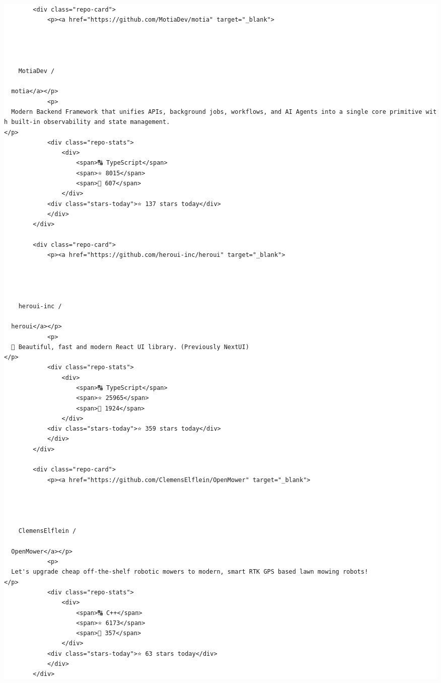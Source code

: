 			<div class="repo-card">
				<p><a href="https://github.com/MotiaDev/motia" target="_blank">
    


      
        MotiaDev /

      motia</a></p>
				<p>
      Modern Backend Framework that unifies APIs, background jobs, workflows, and AI Agents into a single core primitive with built-in observability and state management.
    </p>
				<div class="repo-stats">
					<div>
						<span>🔠 TypeScript</span>
						<span>⭐ 8015</span>
						<span>🔱 607</span>
					</div>
				<div class="stars-today">⭐ 137 stars today</div>
				</div>
			</div>
	
			<div class="repo-card">
				<p><a href="https://github.com/heroui-inc/heroui" target="_blank">
    


      
        heroui-inc /

      heroui</a></p>
				<p>
      🚀 Beautiful, fast and modern React UI library. (Previously NextUI)
    </p>
				<div class="repo-stats">
					<div>
						<span>🔠 TypeScript</span>
						<span>⭐ 25965</span>
						<span>🔱 1924</span>
					</div>
				<div class="stars-today">⭐ 359 stars today</div>
				</div>
			</div>
	
			<div class="repo-card">
				<p><a href="https://github.com/ClemensElflein/OpenMower" target="_blank">
    


      
        ClemensElflein /

      OpenMower</a></p>
				<p>
      Let's upgrade cheap off-the-shelf robotic mowers to modern, smart RTK GPS based lawn mowing robots!
    </p>
				<div class="repo-stats">
					<div>
						<span>🔠 C++</span>
						<span>⭐ 6173</span>
						<span>🔱 357</span>
					</div>
				<div class="stars-today">⭐ 63 stars today</div>
				</div>
			</div>
	